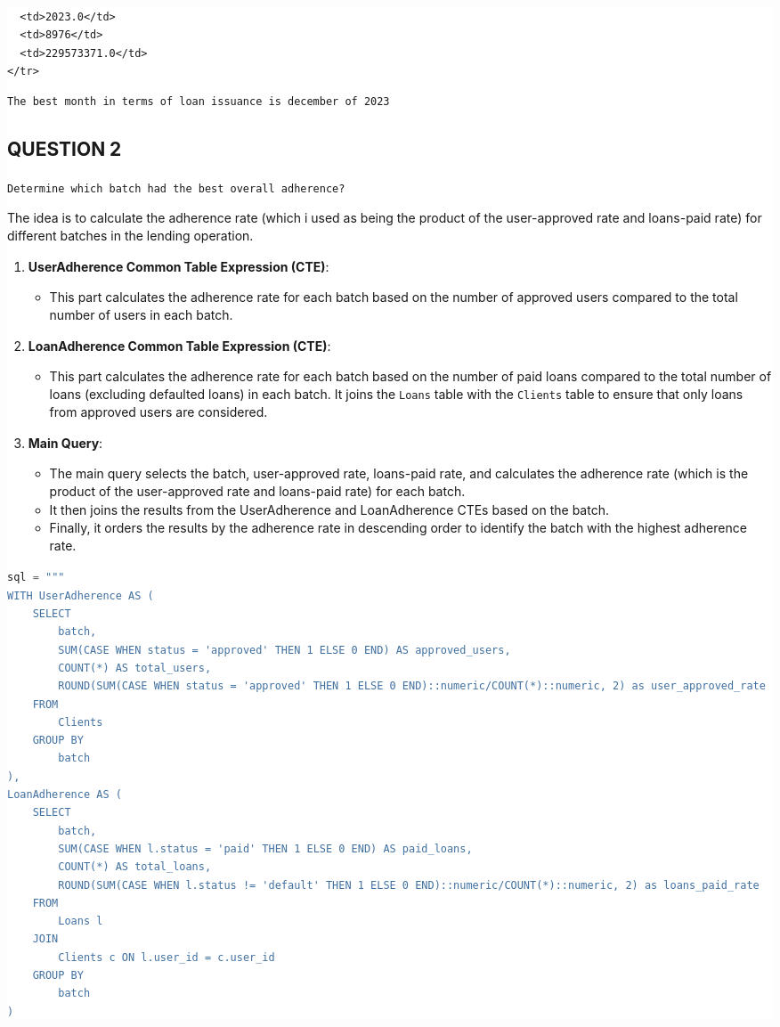       <td>2023.0</td>
      <td>8976</td>
      <td>229573371.0</td>
    </tr>
  </tbody>
</table>
</div>



```The best month in terms of loan issuance is december of 2023```

## QUESTION 2

```Determine which batch had the best overall adherence?```

The idea is to calculate the adherence rate (which i used as being the product of the user-approved rate and loans-paid rate) for different batches in the lending operation.

1. **UserAdherence Common Table Expression (CTE)**:
   - This part calculates the adherence rate for each batch based on the number of approved users compared to the total number of users in each batch.

2. **LoanAdherence Common Table Expression (CTE)**:
   - This part calculates the adherence rate for each batch based on the number of paid loans compared to the total number of loans (excluding defaulted loans) in each batch. It joins the `Loans` table with the `Clients` table to ensure that only loans from approved users are considered.

3. **Main Query**:
   - The main query selects the batch, user-approved rate, loans-paid rate, and calculates the adherence rate (which is the product of the user-approved rate and loans-paid rate) for each batch.
   - It then joins the results from the UserAdherence and LoanAdherence CTEs based on the batch.
   - Finally, it orders the results by the adherence rate in descending order to identify the batch with the highest adherence rate.



```python
sql = """
WITH UserAdherence AS (
    SELECT 
        batch,
        SUM(CASE WHEN status = 'approved' THEN 1 ELSE 0 END) AS approved_users,
        COUNT(*) AS total_users,
		ROUND(SUM(CASE WHEN status = 'approved' THEN 1 ELSE 0 END)::numeric/COUNT(*)::numeric, 2) as user_approved_rate
    FROM 
        Clients
    GROUP BY 
        batch
),
LoanAdherence AS (
    SELECT 
        batch,
        SUM(CASE WHEN l.status = 'paid' THEN 1 ELSE 0 END) AS paid_loans,
        COUNT(*) AS total_loans,
		ROUND(SUM(CASE WHEN l.status != 'default' THEN 1 ELSE 0 END)::numeric/COUNT(*)::numeric, 2) as loans_paid_rate
    FROM 
        Loans l
    JOIN 
        Clients c ON l.user_id = c.user_id
    GROUP BY 
        batch
)
```
